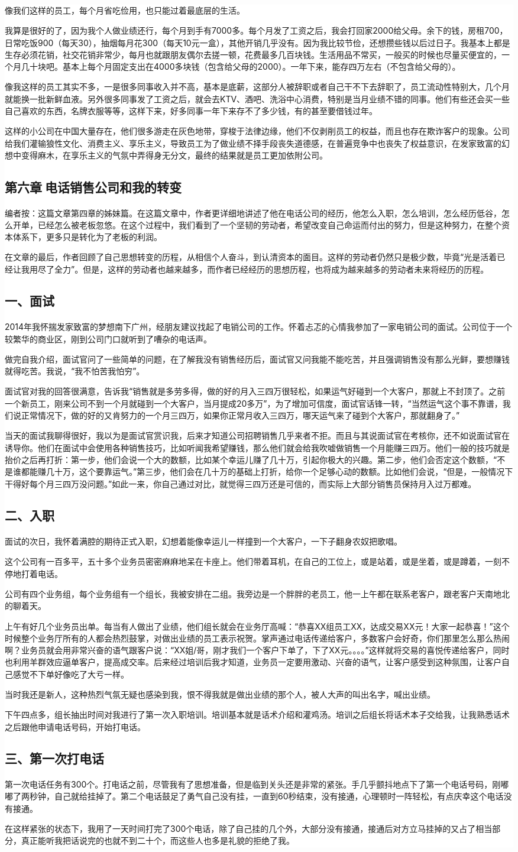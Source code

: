 像我们这样的员工，每个月省吃俭用，也只能过着最底层的生活。

我算是很好的了，因为我个人做业绩还行，每个月到手有7000多。每个月发了工资之后，我会打回家2000给父母。余下的钱，房租700，日常吃饭900（每天30），抽烟每月花300（每天10元一盒），其他开销几乎没有。因为我比较节俭，还想攒些钱以后过日子。我基本上都是生存必须花销，社交花销非常少，每月也就跟朋友偶尔去搓一顿，花费最多几百块钱。生活用品不常买，一般买的时候也尽量买便宜的，一个月几十块吧。基本上每个月固定支出在4000多块钱（包含给父母的2000）。一年下来，能存四万左右（不包含给父母的）。

像我这样的员工其实不多，一是很多同事收入并不高，基本是底薪，这部分人被辞职或者自己干不下去辞职了，员工流动性特别大，几个月就能换一批新鲜血液。另外很多同事发了工资之后，就会去KTV、酒吧、洗浴中心消费，特别是当月业绩不错的同事。他们有些还会买一些自己喜欢的东西，名牌衣服等等，这样下来，好多同事一年下来存不了多少钱，有的甚至要借钱过年。

这样的小公司在中国大量存在，他们很多游走在灰色地带，穿梭于法律边缘，他们不仅剥削员工的权益，而且也存在欺诈客户的现象。公司给我们灌输狼性文化、消费主义、享乐主义，导致员工为了做业绩不择手段丧失道德感，在普遍竞争中也丧失了权益意识，在发家致富的幻想中变得麻木，在享乐主义的气氛中弄得身无分文，最终的结果就是员工更加依附公司。

## 第六章 电话销售公司和我的转变

编者按：这篇文章第四章的姊妹篇。在这篇文章中，作者更详细地讲述了他在电话公司的经历，他怎么入职，怎么培训，怎么经历低谷，怎么开单，已经怎么被老板忽悠。在这个过程中，我们看到了一个坚韧的劳动者，希望改变自己命运而付出的努力，但是这种努力，在整个资本体系下，更多只是转化为了老板的利润。

在文章的最后，作者回顾了自己思想转变的历程，从相信个人奋斗，到认清资本的面目。这样的劳动者仍然只是极少数，毕竟“光是活着已经让我用尽了全力”。但是，这样的劳动者也越来越多，而作者已经经历的思想历程，也将成为越来越多的劳动者未来将经历的历程。

## 一、面试

2014年我怀揣发家致富的梦想南下广州，经朋友建议找起了电销公司的工作。怀着忐忑的心情我参加了一家电销公司的面试。公司位于一个较繁华的商业区，刚到公司门口就听到了嘈杂的电话声。

做完自我介绍，面试官问了一些简单的问题，在了解我没有销售经历后，面试官又问我能不能吃苦，并且强调销售没有那么光鲜，要想赚钱就得吃苦。我说，“我不怕苦我怕穷”。

面试官对我的回答很满意，告诉我“销售就是多劳多得，做的好的月入三四万很轻松，如果运气好碰到一个大客户，那就上不封顶了。之前一个新员工，刚来公司不到一个月就碰到一个大客户，当月提成20多万”，为了增加可信度，面试官话锋一转，“当然运气这个事不靠谱，我们说正常情况下，做的好的又肯努力的一个月三四万，如果你正常月收入三四万，哪天运气来了碰到个大客户，那就翻身了。”

当天的面试我聊得很好，我以为是面试官赏识我，后来才知道公司招聘销售几乎来者不拒。而且与其说面试官在考核你，还不如说面试官在诱导你。他们在面试中会使用各种销售技巧，比如听闻我希望赚钱，那么他们就会给我吹嘘做销售一个月能赚三四万。他们一般的技巧就是抬价之后再打折：第一步，他们会说一个大的数额，比如某个幸运儿赚了几十万，引起你极大的兴趣。第二步，他们会否定这个数额，“不是谁都能赚几十万，这个要靠运气。”第三步，他们会在几十万的基础上打折，给你一个足够心动的数额。比如他们会说，“但是，一般情况下干得好每个月三四万没问题。”如此一来，你自己通过对比，就觉得三四万还是可信的，而实际上大部分销售员保持月入过万都难。

## 二、入职

面试的次日，我怀着满腔的期待正式入职，幻想着能像幸运儿一样撞到一个大客户，一下子翻身农奴把歌唱。

这个公司有一百多平，五十多个业务员密密麻麻地呆在卡座上。他们带着耳机，在自己的工位上，或是站着，或是坐着，或是蹲着，一刻不停地打着电话。

公司有四个业务组，每个业务组有一个组长，我被安排在二组。我旁边是一个胖胖的老员工，他一上午都在联系老客户，跟老客户天南地北的聊着天。

上午有好几个业务员出单。每当有人做出了业绩，他们组长就会在业务厅高喊：“恭喜XX组员工XX，达成交易XX元！大家一起恭喜！”这个时候整个业务厅所有的人都会热烈鼓掌，对做出业绩的员工表示祝贺。掌声通过电话传递给客户，多数客户会好奇，你们那里怎么那么热闹啊？业务员就会用非常兴奋的语气跟客户说：“XX姐/哥，刚才我们一个客户下单了，下了XX元。。。。”这样就将交易的喜悦传递给客户，同时也利用羊群效应逼单客户，提高成交率。后来经过培训后我才知道，业务员一定要用激动、兴奋的语气，让客户感受到这种氛围，让客户自己感觉不下单好像吃了大亏一样。

当时我还是新人，这种热烈气氛无疑也感染到我，恨不得我就是做出业绩的那个人，被人大声的叫出名字，喊出业绩。

下午四点多，组长抽出时间对我进行了第一次入职培训。培训基本就是话术介绍和灌鸡汤。培训之后组长将话术本子交给我，让我熟悉话术之后跟他申请电话号码，开始打电话。

## 三、第一次打电话

第一次电话任务有300个。打电话之前，尽管我有了思想准备，但是临到关头还是非常的紧张。手几乎颤抖地点下了第一个电话号码，刚嘟嘟了两秒钟，自己就给挂掉了。第二个电话鼓足了勇气自己没有挂，一直到60秒结束，没有接通，心理顿时一阵轻松，有点庆幸这个电话没有接通。

在这样紧张的状态下，我用了一天时间打完了300个电话，除了自己挂的几个外，大部分没有接通，接通后对方立马挂掉的又占了相当部分，真正能听我把话说完的也就不到二十个，而这些人也多是礼貌的拒绝了我。
